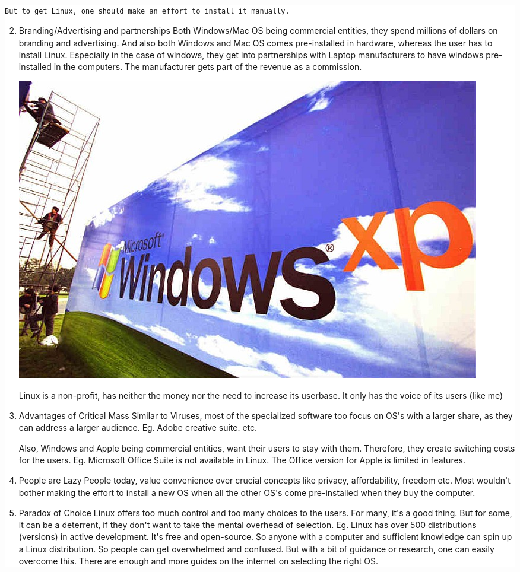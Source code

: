     But to get Linux, one should make an effort to install it manually.

2.  Branding/Advertising and partnerships
    Both Windows/Mac OS being commercial entities, they spend millions of dollars on branding and advertising. And also both Windows and Mac OS comes pre-installed in hardware, whereas the user has to install Linux. Especially in the case of windows, they get into partnerships with Laptop manufacturers to have windows pre-installed in the computers. The manufacturer gets part of the revenue as a commission.

    ![](/assets/images/Windows%20Advertising.jpg)

    Linux is a non-profit, has neither the money nor the need to increase its userbase. It only has the voice of its users (like me)

2.  Advantages of Critical Mass
    Similar to Viruses, most of the specialized software too focus on OS's with a larger share, as they can address a larger audience. Eg. Adobe creative suite. etc.

    Also, Windows and Apple being commercial entities, want their users to stay with them. Therefore, they create switching costs for the users. Eg. Microsoft Office Suite is not available in Linux. The Office version for Apple is limited in features.

3.  People are Lazy
    People today, value convenience over crucial concepts like privacy, affordability, freedom etc. Most wouldn't bother making the effort to install a new OS when all the other OS's come pre-installed when they buy the computer.

4.  Paradox of Choice
    Linux offers too much control and too many choices to the users. For many, it's a good thing. But for some, it can be a deterrent, if they don't want to take the mental overhead of selection. Eg. Linux has over 500 distributions (versions) in active development. It's free and open-source. So anyone with a computer and sufficient knowledge can spin up a Linux distribution. So people can get overwhelmed and confused. But with a bit of guidance or research, one can easily overcome this. There are enough and more guides on the internet on selecting the right OS.
